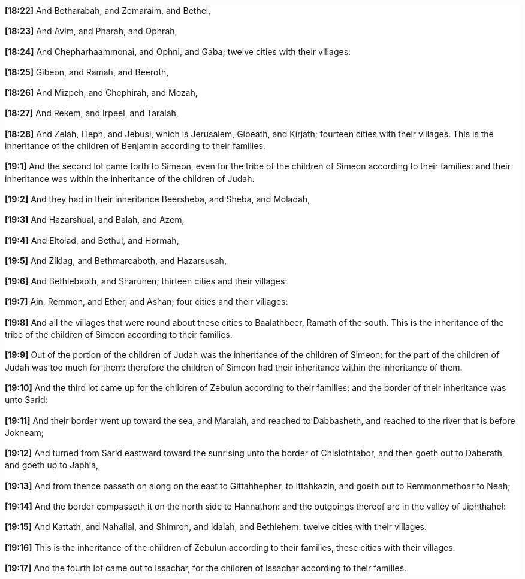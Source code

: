 **[18:22]** And Betharabah, and Zemaraim, and Bethel,

**[18:23]** And Avim, and Pharah, and Ophrah,

**[18:24]** And Chepharhaammonai, and Ophni, and Gaba; twelve cities with their villages:

**[18:25]** Gibeon, and Ramah, and Beeroth,

**[18:26]** And Mizpeh, and Chephirah, and Mozah,

**[18:27]** And Rekem, and Irpeel, and Taralah,

**[18:28]** And Zelah, Eleph, and Jebusi, which is Jerusalem, Gibeath, and Kirjath; fourteen cities with their villages. This is the inheritance of the children of Benjamin according to their families.

**[19:1]** And the second lot came forth to Simeon, even for the tribe of the children of Simeon according to their families: and their inheritance was within the inheritance of the children of Judah.

**[19:2]** And they had in their inheritance Beersheba, and Sheba, and Moladah,

**[19:3]** And Hazarshual, and Balah, and Azem,

**[19:4]** And Eltolad, and Bethul, and Hormah,

**[19:5]** And Ziklag, and Bethmarcaboth, and Hazarsusah,

**[19:6]** And Bethlebaoth, and Sharuhen; thirteen cities and their villages:

**[19:7]** Ain, Remmon, and Ether, and Ashan; four cities and their villages:

**[19:8]** And all the villages that were round about these cities to Baalathbeer, Ramath of the south. This is the inheritance of the tribe of the children of Simeon according to their families.

**[19:9]** Out of the portion of the children of Judah was the inheritance of the children of Simeon: for the part of the children of Judah was too much for them: therefore the children of Simeon had their inheritance within the inheritance of them.

**[19:10]** And the third lot came up for the children of Zebulun according to their families: and the border of their inheritance was unto Sarid:

**[19:11]** And their border went up toward the sea, and Maralah, and reached to Dabbasheth, and reached to the river that is before Jokneam;

**[19:12]** And turned from Sarid eastward toward the sunrising unto the border of Chislothtabor, and then goeth out to Daberath, and goeth up to Japhia,

**[19:13]** And from thence passeth on along on the east to Gittahhepher, to Ittahkazin, and goeth out to Remmonmethoar to Neah;

**[19:14]** And the border compasseth it on the north side to Hannathon: and the outgoings thereof are in the valley of Jiphthahel:

**[19:15]** And Kattath, and Nahallal, and Shimron, and Idalah, and Bethlehem: twelve cities with their villages.

**[19:16]** This is the inheritance of the children of Zebulun according to their families, these cities with their villages.

**[19:17]** And the fourth lot came out to Issachar, for the children of Issachar according to their families.
